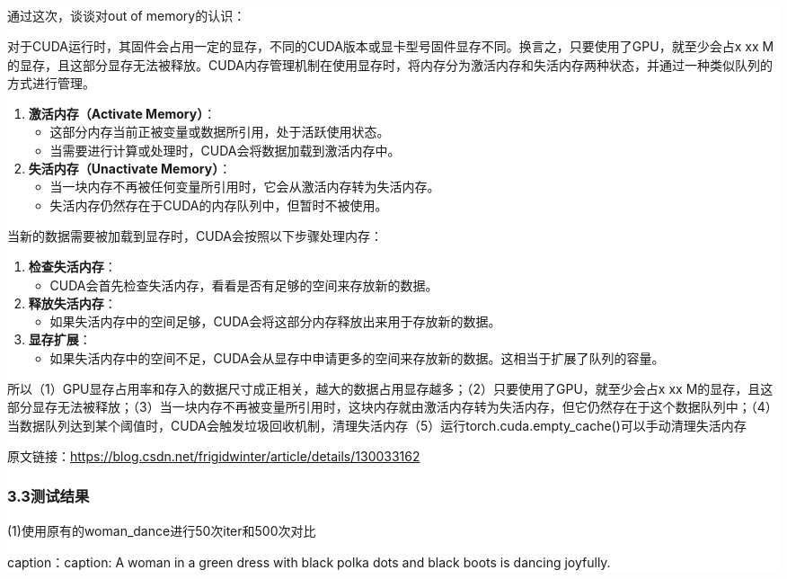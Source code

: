 通过这次，谈谈对out of memory的认识：

对于CUDA运行时，其固件会占用一定的显存，不同的CUDA版本或显卡型号固件显存不同。换言之，只要使用了GPU，就至少会占x xx M的显存，且这部分显存无法被释放。CUDA内存管理机制在使用显存时，将内存分为激活内存和失活内存两种状态，并通过一种类似队列的方式进行管理。

1. **激活内存（Activate Memory）**：
   - 这部分内存当前正被变量或数据所引用，处于活跃使用状态。
   - 当需要进行计算或处理时，CUDA会将数据加载到激活内存中。
2. **失活内存（Unactivate Memory）**：
   - 当一块内存不再被任何变量所引用时，它会从激活内存转为失活内存。
   - 失活内存仍然存在于CUDA的内存队列中，但暂时不被使用。

当新的数据需要被加载到显存时，CUDA会按照以下步骤处理内存：

1. **检查失活内存**：
   - CUDA会首先检查失活内存，看看是否有足够的空间来存放新的数据。
2. **释放失活内存**：
   - 如果失活内存中的空间足够，CUDA会将这部分内存释放出来用于存放新的数据。
3. **显存扩展**：
   - 如果失活内存中的空间不足，CUDA会从显存中申请更多的空间来存放新的数据。这相当于扩展了队列的容量。

所以（1）GPU显存占用率和存入的数据尺寸成正相关，越大的数据占用显存越多；（2）只要使用了GPU，就至少会占x xx M的显存，且这部分显存无法被释放；（3）当一块内存不再被变量所引用时，这块内存就由激活内存转为失活内存，但它仍然存在于这个数据队列中；（4）当数据队列达到某个阈值时，CUDA会触发垃圾回收机制，清理失活内存（5）运行torch.cuda.empty_cache()可以手动清理失活内存


原文链接：https://blog.csdn.net/frigidwinter/article/details/130033162

### 3.3测试结果

(1)使用原有的woman_dance进行50次iter和500次对比

caption：caption: A woman in a green dress with black polka dots and black boots is dancing
  joyfully.
